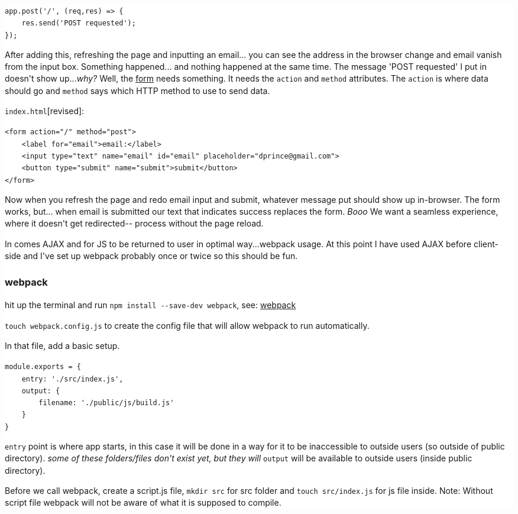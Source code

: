 ```
app.post('/', (req,res) => {
	res.send('POST requested');
});

```

After adding this, refreshing the page and inputting an email... you can see the address in the browser change and email vanish from the input box. Something happened... and nothing happened at the same time. The message 'POST requested' I put in doesn't show up..._why?_ Well, the [form](https://developer.mozilla.org/en-US/docs/Learn/HTML/Forms/Your_first_HTML_form) needs something. It needs the `action` and `method` attributes. The `action` is where data should go and `method` says which HTTP method to use to send data.

`index.html`[revised]:

```
<form action="/" method="post">
	<label for="email">email:</label>
	<input type="text" name="email" id="email" placeholder="dprince@gmail.com">
	<button type="submit" name="submit">submit</button>
</form>

```

Now when you refresh the page and redo email input and submit, whatever message put should show up in-browser. The form works, but... when email is submitted our text that indicates success replaces the form. _Booo_ We want a seamless experience, where it doesn't get redirected-- process without the page reload.

In comes AJAX and for JS to be returned to user in optimal way...webpack usage. At this point I have used AJAX before client-side and I've set up webpack probably once or twice so this should be fun.

### webpack

hit up the terminal and run `npm install --save-dev webpack`, see: [webpack](https://www.npmjs.com/package/webpack)

`touch webpack.config.js` to create the config file that will allow webpack to run automatically.

In that file, add a basic setup.

```
module.exports = {
	entry: './src/index.js',
	output: {
		filename: './public/js/build.js'
	}
}
```

`entry` point is where app starts, in this case it will be done in a way for it to be inaccessible to outside users (so outside of public directory). _some of these folders/files don't exist yet, but they will_
`output` will be available to outside users (inside public directory).

Before we call webpack, create a script.js file, `mkdir src` for src folder and `touch src/index.js` for js file inside. Note: Without script file webpack will not be aware of what it is supposed to compile.
